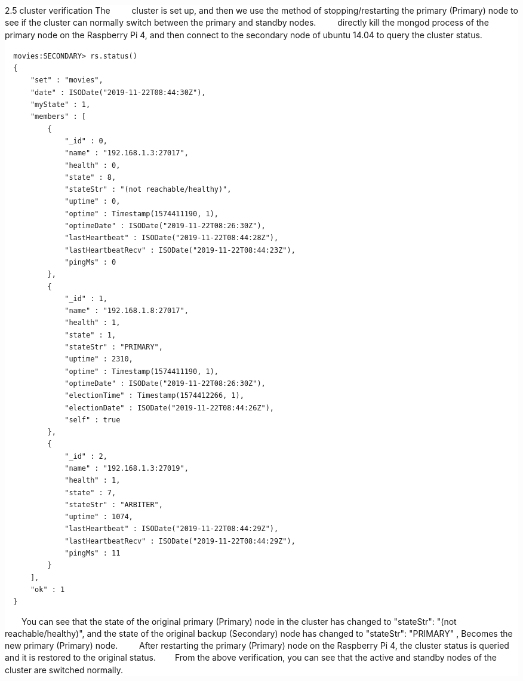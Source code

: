 2.5 cluster verification
The &emsp;&emsp; cluster is set up, and then we use the method of stopping/restarting the primary (Primary) node to see if the cluster can normally switch between the primary and standby nodes.
&emsp;&emsp; directly kill the mongod process of the primary node on the Raspberry Pi 4, and then connect to the secondary node of ubuntu 14.04 to query the cluster status.

	  movies:SECONDARY> rs.status()
	  {
          "set" : "movies",
          "date" : ISODate("2019-11-22T08:44:30Z"),
          "myState" : 1,
          "members" : [
              {
                  "_id" : 0,
                  "name" : "192.168.1.3:27017",
                  "health" : 0,
                  "state" : 8,
                  "stateStr" : "(not reachable/healthy)",
                  "uptime" : 0,
                  "optime" : Timestamp(1574411190, 1),
                  "optimeDate" : ISODate("2019-11-22T08:26:30Z"),
                  "lastHeartbeat" : ISODate("2019-11-22T08:44:28Z"),
                  "lastHeartbeatRecv" : ISODate("2019-11-22T08:44:23Z"),
                  "pingMs" : 0
              },
              {
                  "_id" : 1,
                  "name" : "192.168.1.8:27017",
                  "health" : 1,
                  "state" : 1,
                  "stateStr" : "PRIMARY",
                  "uptime" : 2310,
                  "optime" : Timestamp(1574411190, 1),
                  "optimeDate" : ISODate("2019-11-22T08:26:30Z"),
                  "electionTime" : Timestamp(1574412266, 1),
                  "electionDate" : ISODate("2019-11-22T08:44:26Z"),
                  "self" : true
              },
              {
                  "_id" : 2,
                  "name" : "192.168.1.3:27019",
                  "health" : 1,
                  "state" : 7,
                  "stateStr" : "ARBITER",
                  "uptime" : 1074,
                  "lastHeartbeat" : ISODate("2019-11-22T08:44:29Z"),
                  "lastHeartbeatRecv" : ISODate("2019-11-22T08:44:29Z"),
                  "pingMs" : 11
              }
          ],
          "ok" : 1
	  }
&emsp;&emsp;You can see that the state of the original primary (Primary) node in the cluster has changed to "stateStr": "(not reachable/healthy)", and the state of the original backup (Secondary) node has changed to "stateStr": "PRIMARY" , Becomes the new primary (Primary) node.
&emsp;&emsp; After restarting the primary (Primary) node on the Raspberry Pi 4, the cluster status is queried and it is restored to the original status.
&emsp;&emsp;From the above verification, you can see that the active and standby nodes of the cluster are switched normally.
